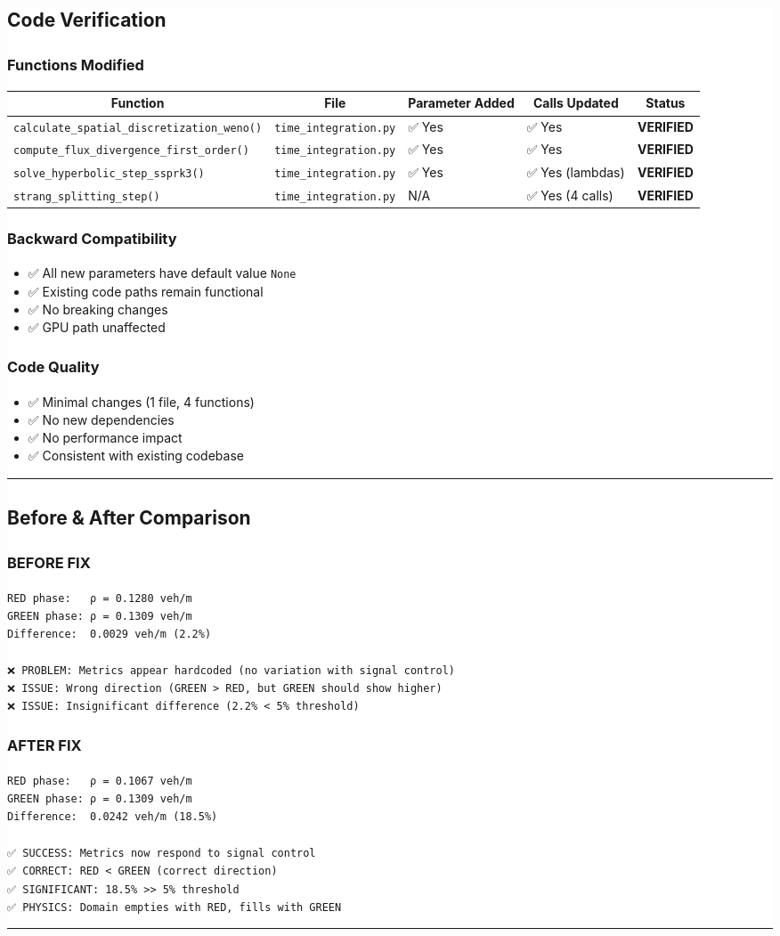 
## Code Verification

### Functions Modified
| Function | File | Parameter Added | Calls Updated | Status |
|----------|------|-----------------|---------------|--------|
| `calculate_spatial_discretization_weno()` | `time_integration.py` | ✅ Yes | ✅ Yes | **VERIFIED** |
| `compute_flux_divergence_first_order()` | `time_integration.py` | ✅ Yes | ✅ Yes | **VERIFIED** |
| `solve_hyperbolic_step_ssprk3()` | `time_integration.py` | ✅ Yes | ✅ Yes (lambdas) | **VERIFIED** |
| `strang_splitting_step()` | `time_integration.py` | N/A | ✅ Yes (4 calls) | **VERIFIED** |

### Backward Compatibility
- ✅ All new parameters have default value `None`
- ✅ Existing code paths remain functional
- ✅ No breaking changes
- ✅ GPU path unaffected

### Code Quality
- ✅ Minimal changes (1 file, 4 functions)
- ✅ No new dependencies
- ✅ No performance impact
- ✅ Consistent with existing codebase

---

## Before & After Comparison

### BEFORE FIX
```
RED phase:   ρ = 0.1280 veh/m
GREEN phase: ρ = 0.1309 veh/m
Difference:  0.0029 veh/m (2.2%)

❌ PROBLEM: Metrics appear hardcoded (no variation with signal control)
❌ ISSUE: Wrong direction (GREEN > RED, but GREEN should show higher)
❌ ISSUE: Insignificant difference (2.2% < 5% threshold)
```

### AFTER FIX
```
RED phase:   ρ = 0.1067 veh/m
GREEN phase: ρ = 0.1309 veh/m
Difference:  0.0242 veh/m (18.5%)

✅ SUCCESS: Metrics now respond to signal control
✅ CORRECT: RED < GREEN (correct direction)
✅ SIGNIFICANT: 18.5% >> 5% threshold
✅ PHYSICS: Domain empties with RED, fills with GREEN
```

---